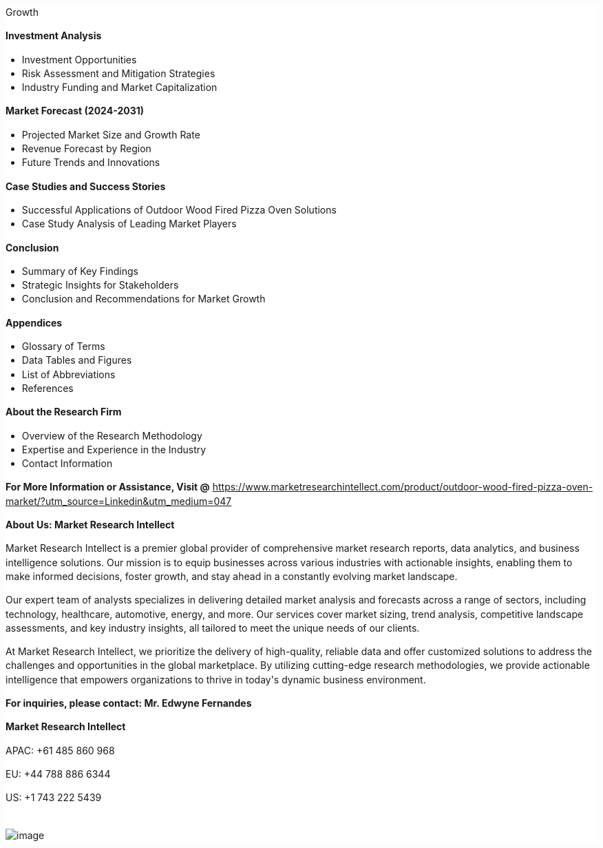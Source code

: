 Growth</li></ul><p><strong>Investment Analysis</strong></p><ul><li>Investment Opportunities</li><li>Risk Assessment and Mitigation Strategies</li><li>Industry Funding and Market Capitalization</li></ul><p><strong>Market Forecast (2024-2031)</strong></p><ul><li>Projected Market Size and Growth Rate</li><li>Revenue Forecast by Region</li><li>Future Trends and Innovations</li></ul><p><strong>Case Studies and Success Stories</strong></p><ul><li>Successful Applications of Outdoor Wood Fired Pizza Oven Solutions</li><li>Case Study Analysis of Leading Market Players</li></ul><p><strong>Conclusion</strong></p><ul><li>Summary of Key Findings</li><li>Strategic Insights for Stakeholders</li><li>Conclusion and Recommendations for Market Growth</li></ul><p><strong>Appendices</strong></p><ul><li>Glossary of Terms</li><li>Data Tables and Figures</li><li>List of Abbreviations</li><li>References</li></ul><p><strong>About the Research Firm</strong></p><ul><li>Overview of the Research Methodology</li><li>Expertise and Experience in the Industry</li><li>Contact Information</li></ul></div><div class="article-main__content" data-test-id="publishing-text-block"><p><span class="font-[700]"><strong>For More Information or Assistance, Visit @</strong>&nbsp;<a href="https://www.marketresearchintellect.com/product/outdoor-wood-fired-pizza-oven-market/?utm_source=Linkedin&utm_medium=047">https://www.marketresearchintellect.com/product/outdoor-wood-fired-pizza-oven-market/?utm_source=Linkedin&utm_medium=047</a></span></p><p><strong>About Us: Market Research Intellect</strong></p><p>Market Research Intellect is a premier global provider of comprehensive market research reports, data analytics, and business intelligence solutions. Our mission is to equip businesses across various industries with actionable insights, enabling them to make informed decisions, foster growth, and stay ahead in a constantly evolving market landscape.</p><p>Our expert team of analysts specializes in delivering detailed market analysis and forecasts across a range of sectors, including technology, healthcare, automotive, energy, and more. Our services cover market sizing, trend analysis, competitive landscape assessments, and key industry insights, all tailored to meet the unique needs of our clients.</p><p>At Market Research Intellect, we prioritize the delivery of high-quality, reliable data and offer customized solutions to address the challenges and opportunities in the global marketplace. By utilizing cutting-edge research methodologies, we provide actionable intelligence that empowers organizations to thrive in today's dynamic business environment.</p><p><strong>For inquiries, please contact: Mr. Edwyne Fernandes</strong></p><p><strong>Market Research Intellect</strong></p><p>APAC: +61 485 860 968</p><p>EU: +44 788 886 6344</p><p>US: +1 743 222 5439</p></div><div class="article-main__content" data-test-id="publishing-text-block">&nbsp;</div>
![image](https://github.com/user-attachments/assets/19d7f6c3-1cf0-4292-b95d-4f1f50e9fc53)
